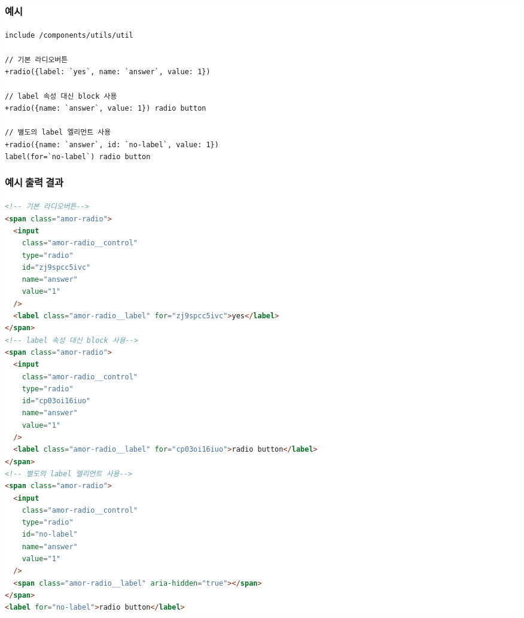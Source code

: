 

### 예시

```jade
include /components/utils/util

// 기본 라디오버튼
+radio({label: `yes`, name: `answer`, value: 1})

// label 속성 대신 block 사용
+radio({name: `answer`, value: 1}) radio button

// 별도의 label 엘리먼트 사용
+radio({name: `answer`, id: `no-label`, value: 1})
label(for=`no-label`) radio button
```


### 예시 출력 결과

```html
<!-- 기본 라디오버튼-->
<span class="amor-radio">
  <input
    class="amor-radio__control"
    type="radio"
    id="zj9spcc5ivc"
    name="answer"
    value="1"
  />
  <label class="amor-radio__label" for="zj9spcc5ivc">yes</label>
</span>
<!-- label 속성 대신 block 사용-->
<span class="amor-radio">
  <input
    class="amor-radio__control"
    type="radio"
    id="cp03oi16iuo"
    name="answer"
    value="1"
  />
  <label class="amor-radio__label" for="cp03oi16iuo">radio button</label>
</span>
<!-- 별도의 label 엘리먼트 사용-->
<span class="amor-radio">
  <input
    class="amor-radio__control"
    type="radio"
    id="no-label"
    name="answer"
    value="1"
  />
  <span class="amor-radio__label" aria-hidden="true"></span>
</span>
<label for="no-label">radio button</label>

```
